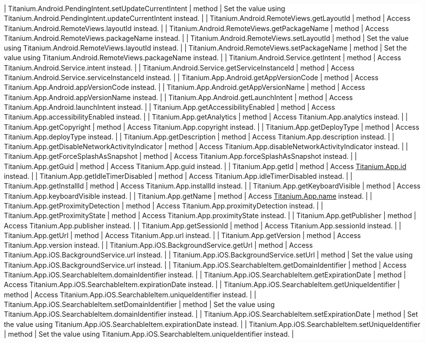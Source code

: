 | Titanium.Android.PendingIntent.setUpdateCurrentIntent | method | Set the value using Titanium.Android.PendingIntent.updateCurrentIntent instead. |
| Titanium.Android.RemoteViews.getLayoutId | method | Access Titanium.Android.RemoteViews.layoutId instead. |
| Titanium.Android.RemoteViews.getPackageName | method | Access Titanium.Android.RemoteViews.packageName instead. |
| Titanium.Android.RemoteViews.setLayoutId | method | Set the value using Titanium.Android.RemoteViews.layoutId instead. |
| Titanium.Android.RemoteViews.setPackageName | method | Set the value using Titanium.Android.RemoteViews.packageName instead. |
| Titanium.Android.Service.getIntent | method | Access Titanium.Android.Service.intent instead. |
| Titanium.Android.Service.getServiceInstanceId | method | Access Titanium.Android.Service.serviceInstanceId instead. |
| Titanium.App.Android.getAppVersionCode | method | Access Titanium.App.Android.appVersionCode instead. |
| Titanium.App.Android.getAppVersionName | method | Access Titanium.App.Android.appVersionName instead. |
| Titanium.App.Android.getLaunchIntent | method | Access Titanium.App.Android.launchIntent instead. |
| Titanium.App.getAccessibilityEnabled | method | Access Titanium.App.accessibilityEnabled instead. |
| Titanium.App.getAnalytics | method | Access Titanium.App.analytics instead. |
| Titanium.App.getCopyright | method | Access Titanium.App.copyright instead. |
| Titanium.App.getDeployType | method | Access Titanium.App.deployType instead. |
| Titanium.App.getDescription | method | Access Titanium.App.description instead. |
| Titanium.App.getDisableNetworkActivityIndicator | method | Access Titanium.App.disableNetworkActivityIndicator instead. |
| Titanium.App.getForceSplashAsSnapshot | method | Access Titanium.App.forceSplashAsSnapshot instead. |
| Titanium.App.getGuid | method | Access Titanium.App.guid instead. |
| Titanium.App.getId | method | Access [Titanium.App.id](http://titanium.app.id/) instead. |
| Titanium.App.getIdleTimerDisabled | method | Access Titanium.App.idleTimerDisabled instead. |
| Titanium.App.getInstallId | method | Access Titanium.App.installId instead. |
| Titanium.App.getKeyboardVisible | method | Access Titanium.App.keyboardVisible instead. |
| Titanium.App.getName | method | Access [Titanium.App.name](http://titanium.app.name/) instead. |
| Titanium.App.getProximityDetection | method | Access Titanium.App.proximityDetection instead. |
| Titanium.App.getProximityState | method | Access Titanium.App.proximityState instead. |
| Titanium.App.getPublisher | method | Access Titanium.App.publisher instead. |
| Titanium.App.getSessionId | method | Access Titanium.App.sessionId instead. |
| Titanium.App.getUrl | method | Access Titanium.App.url instead. |
| Titanium.App.getVersion | method | Access Titanium.App.version instead. |
| Titanium.App.iOS.BackgroundService.getUrl | method | Access Titanium.App.iOS.BackgroundService.url instead. |
| Titanium.App.iOS.BackgroundService.setUrl | method | Set the value using Titanium.App.iOS.BackgroundService.url instead. |
| Titanium.App.iOS.SearchableItem.getDomainIdentifier | method | Access Titanium.App.iOS.SearchableItem.domainIdentifier instead. |
| Titanium.App.iOS.SearchableItem.getExpirationDate | method | Access Titanium.App.iOS.SearchableItem.expirationDate instead. |
| Titanium.App.iOS.SearchableItem.getUniqueIdentifier | method | Access Titanium.App.iOS.SearchableItem.uniqueIdentifier instead. |
| Titanium.App.iOS.SearchableItem.setDomainIdentifier | method | Set the value using Titanium.App.iOS.SearchableItem.domainIdentifier instead. |
| Titanium.App.iOS.SearchableItem.setExpirationDate | method | Set the value using Titanium.App.iOS.SearchableItem.expirationDate instead. |
| Titanium.App.iOS.SearchableItem.setUniqueIdentifier | method | Set the value using Titanium.App.iOS.SearchableItem.uniqueIdentifier instead. |